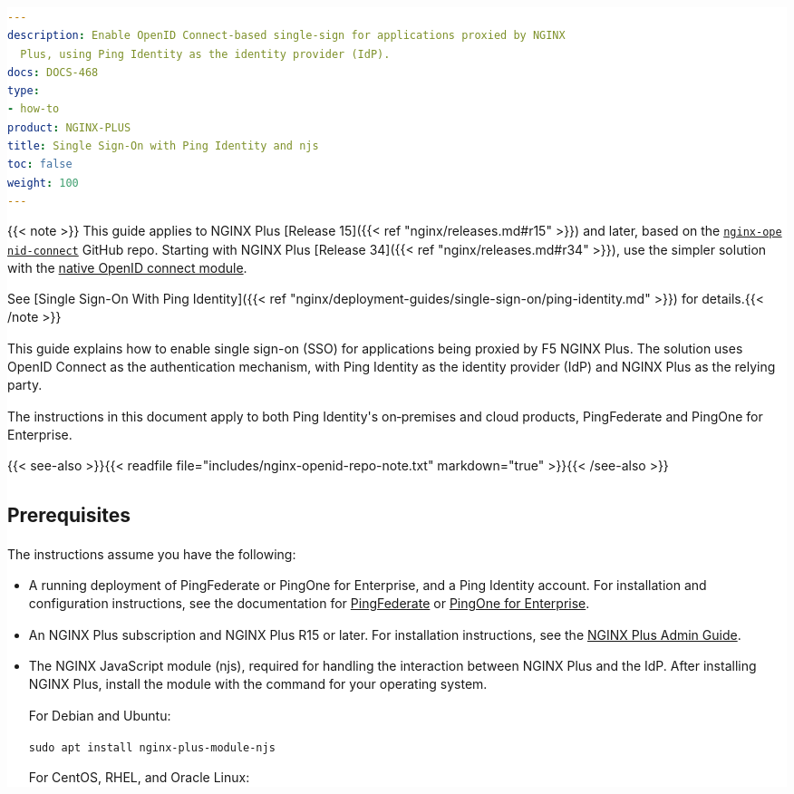 ```yaml
---
description: Enable OpenID Connect-based single-sign for applications proxied by NGINX
  Plus, using Ping Identity as the identity provider (IdP).
docs: DOCS-468
type:
- how-to
product: NGINX-PLUS
title: Single Sign-On with Ping Identity and njs
toc: false
weight: 100
---
```


{{< note >}} This guide applies to NGINX Plus [Release 15]({{< ref "nginx/releases.md#r15" >}}) and later, based on the [`nginx-openid-connect`](https://github.com/nginxinc/nginx-openid-connect) GitHub repo. Starting with NGINX Plus [Release 34]({{< ref "nginx/releases.md#r34" >}}), use the simpler solution with the [native OpenID connect module](https://nginx.org/en/docs/http/ngx_http_oidc_module.html).

See [Single Sign-On With Ping Identity]({{< ref "nginx/deployment-guides/single-sign-on/ping-identity.md" >}}) for details.{{< /note >}}

This guide explains how to enable single sign-on (SSO) for applications being proxied by F5 NGINX Plus. The solution uses OpenID Connect as the authentication mechanism, with Ping Identity as the identity provider (IdP) and NGINX Plus as the relying party.

The instructions in this document apply to both Ping Identity's on‑premises and cloud products, PingFederate and PingOne for Enterprise.

{{< see-also >}}{{< readfile file="includes/nginx-openid-repo-note.txt" markdown="true" >}}{{< /see-also >}}

<span id="prereqs"></span>
## Prerequisites

The instructions assume you have the following:

- A running deployment of PingFederate or PingOne for Enterprise, and a Ping Identity account. For installation and configuration instructions, see the documentation for [PingFederate](https://docs.pingidentity.com/bundle/pingfederate-93/page/tau1564002955783.html) or [PingOne for Enterprise](https://docs.pingidentity.com/bundle/pingone/page/fjn1564020491958-1.html).
- An NGINX Plus subscription and <span style="white-space: nowrap;">NGINX Plus R15</span> or later. For installation instructions, see the [NGINX Plus Admin Guide](https://docs.nginx.com/nginx/admin-guide/installing-nginx/installing-nginx-plus/).
- The NGINX JavaScript module (njs), required for handling the interaction between NGINX Plus and the IdP. After installing NGINX Plus, install the module with the command for your operating system.

   For Debian and Ubuntu:

   ```none
   sudo apt install nginx-plus-module-njs
   ```

   For CentOS, RHEL, and Oracle Linux:
